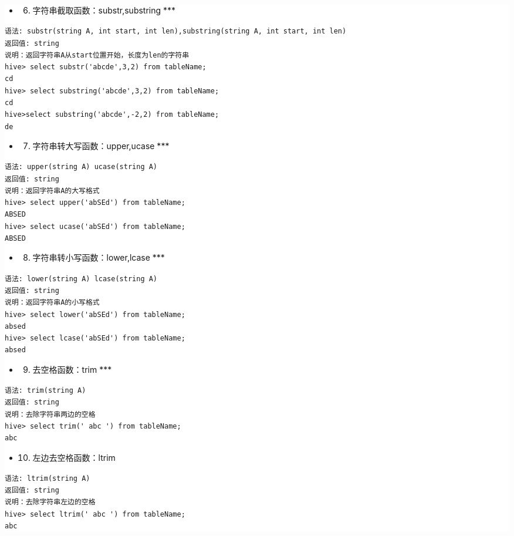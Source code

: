 * 6) 字符串截取函数：substr,substring ***

```
语法: substr(string A, int start, int len),substring(string A, int start, int len)
返回值: string
说明：返回字符串A从start位置开始，长度为len的字符串
hive> select substr('abcde',3,2) from tableName;
cd
hive> select substring('abcde',3,2) from tableName;
cd
hive>select substring('abcde',-2,2) from tableName;
de
```

* 7) 字符串转大写函数：upper,ucase  ***

```
语法: upper(string A) ucase(string A)
返回值: string
说明：返回字符串A的大写格式
hive> select upper('abSEd') from tableName;
ABSED
hive> select ucase('abSEd') from tableName;
ABSED
```

* 8) 字符串转小写函数：lower,lcase  ***

```
语法: lower(string A) lcase(string A)
返回值: string
说明：返回字符串A的小写格式
hive> select lower('abSEd') from tableName;
absed
hive> select lcase('abSEd') from tableName;
absed
```

* 9) 去空格函数：trim   ***

```
语法: trim(string A)
返回值: string
说明：去除字符串两边的空格
hive> select trim(' abc ') from tableName;
abc
```

* 10) 左边去空格函数：ltrim

```
语法: ltrim(string A)
返回值: string
说明：去除字符串左边的空格
hive> select ltrim(' abc ') from tableName;
abc
```
